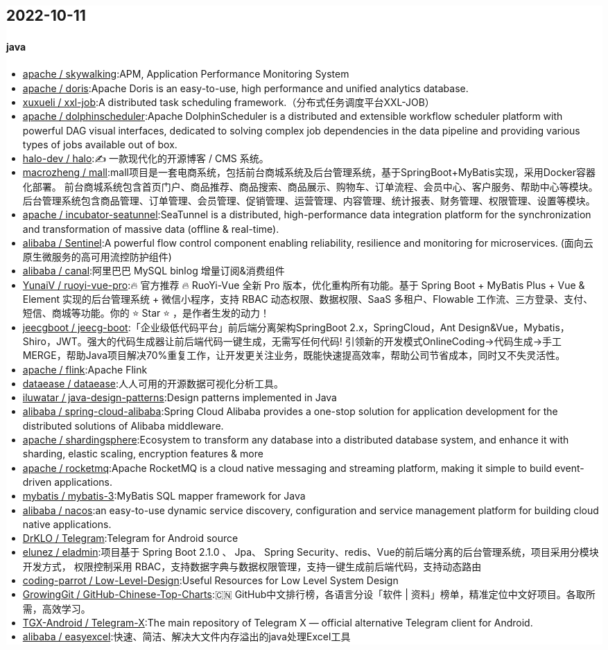 ## 2022-10-11

#### java
* [apache / skywalking](https://github.com/apache/skywalking):APM, Application Performance Monitoring System
* [apache / doris](https://github.com/apache/doris):Apache Doris is an easy-to-use, high performance and unified analytics database.
* [xuxueli / xxl-job](https://github.com/xuxueli/xxl-job):A distributed task scheduling framework.（分布式任务调度平台XXL-JOB）
* [apache / dolphinscheduler](https://github.com/apache/dolphinscheduler):Apache DolphinScheduler is a distributed and extensible workflow scheduler platform with powerful DAG visual interfaces, dedicated to solving complex job dependencies in the data pipeline and providing various types of jobs available out of box.
* [halo-dev / halo](https://github.com/halo-dev/halo):✍
一款现代化的开源博客 / CMS 系统。
* [macrozheng / mall](https://github.com/macrozheng/mall):mall项目是一套电商系统，包括前台商城系统及后台管理系统，基于SpringBoot+MyBatis实现，采用Docker容器化部署。 前台商城系统包含首页门户、商品推荐、商品搜索、商品展示、购物车、订单流程、会员中心、客户服务、帮助中心等模块。 后台管理系统包含商品管理、订单管理、会员管理、促销管理、运营管理、内容管理、统计报表、财务管理、权限管理、设置等模块。
* [apache / incubator-seatunnel](https://github.com/apache/incubator-seatunnel):SeaTunnel is a distributed, high-performance data integration platform for the synchronization and transformation of massive data (offline & real-time).
* [alibaba / Sentinel](https://github.com/alibaba/Sentinel):A powerful flow control component enabling reliability, resilience and monitoring for microservices. (面向云原生微服务的高可用流控防护组件)
* [alibaba / canal](https://github.com/alibaba/canal):阿里巴巴 MySQL binlog 增量订阅&消费组件
* [YunaiV / ruoyi-vue-pro](https://github.com/YunaiV/ruoyi-vue-pro):🔥
官方推荐
🔥
RuoYi-Vue 全新 Pro 版本，优化重构所有功能。基于 Spring Boot + MyBatis Plus + Vue & Element 实现的后台管理系统 + 微信小程序，支持 RBAC 动态权限、数据权限、SaaS 多租户、Flowable 工作流、三方登录、支付、短信、商城等功能。你的
⭐️
Star
⭐️
，是作者生发的动力！
* [jeecgboot / jeecg-boot](https://github.com/jeecgboot/jeecg-boot):「企业级低代码平台」前后端分离架构SpringBoot 2.x，SpringCloud，Ant Design&Vue，Mybatis，Shiro，JWT。强大的代码生成器让前后端代码一键生成，无需写任何代码! 引领新的开发模式OnlineCoding->代码生成->手工MERGE，帮助Java项目解决70%重复工作，让开发更关注业务，既能快速提高效率，帮助公司节省成本，同时又不失灵活性。
* [apache / flink](https://github.com/apache/flink):Apache Flink
* [dataease / dataease](https://github.com/dataease/dataease):人人可用的开源数据可视化分析工具。
* [iluwatar / java-design-patterns](https://github.com/iluwatar/java-design-patterns):Design patterns implemented in Java
* [alibaba / spring-cloud-alibaba](https://github.com/alibaba/spring-cloud-alibaba):Spring Cloud Alibaba provides a one-stop solution for application development for the distributed solutions of Alibaba middleware.
* [apache / shardingsphere](https://github.com/apache/shardingsphere):Ecosystem to transform any database into a distributed database system, and enhance it with sharding, elastic scaling, encryption features & more
* [apache / rocketmq](https://github.com/apache/rocketmq):Apache RocketMQ is a cloud native messaging and streaming platform, making it simple to build event-driven applications.
* [mybatis / mybatis-3](https://github.com/mybatis/mybatis-3):MyBatis SQL mapper framework for Java
* [alibaba / nacos](https://github.com/alibaba/nacos):an easy-to-use dynamic service discovery, configuration and service management platform for building cloud native applications.
* [DrKLO / Telegram](https://github.com/DrKLO/Telegram):Telegram for Android source
* [elunez / eladmin](https://github.com/elunez/eladmin):项目基于 Spring Boot 2.1.0 、 Jpa、 Spring Security、redis、Vue的前后端分离的后台管理系统，项目采用分模块开发方式， 权限控制采用 RBAC，支持数据字典与数据权限管理，支持一键生成前后端代码，支持动态路由
* [coding-parrot / Low-Level-Design](https://github.com/coding-parrot/Low-Level-Design):Useful Resources for Low Level System Design
* [GrowingGit / GitHub-Chinese-Top-Charts](https://github.com/GrowingGit/GitHub-Chinese-Top-Charts):🇨🇳
GitHub中文排行榜，各语言分设「软件 | 资料」榜单，精准定位中文好项目。各取所需，高效学习。
* [TGX-Android / Telegram-X](https://github.com/TGX-Android/Telegram-X):The main repository of Telegram X — official alternative Telegram client for Android.
* [alibaba / easyexcel](https://github.com/alibaba/easyexcel):快速、简洁、解决大文件内存溢出的java处理Excel工具
